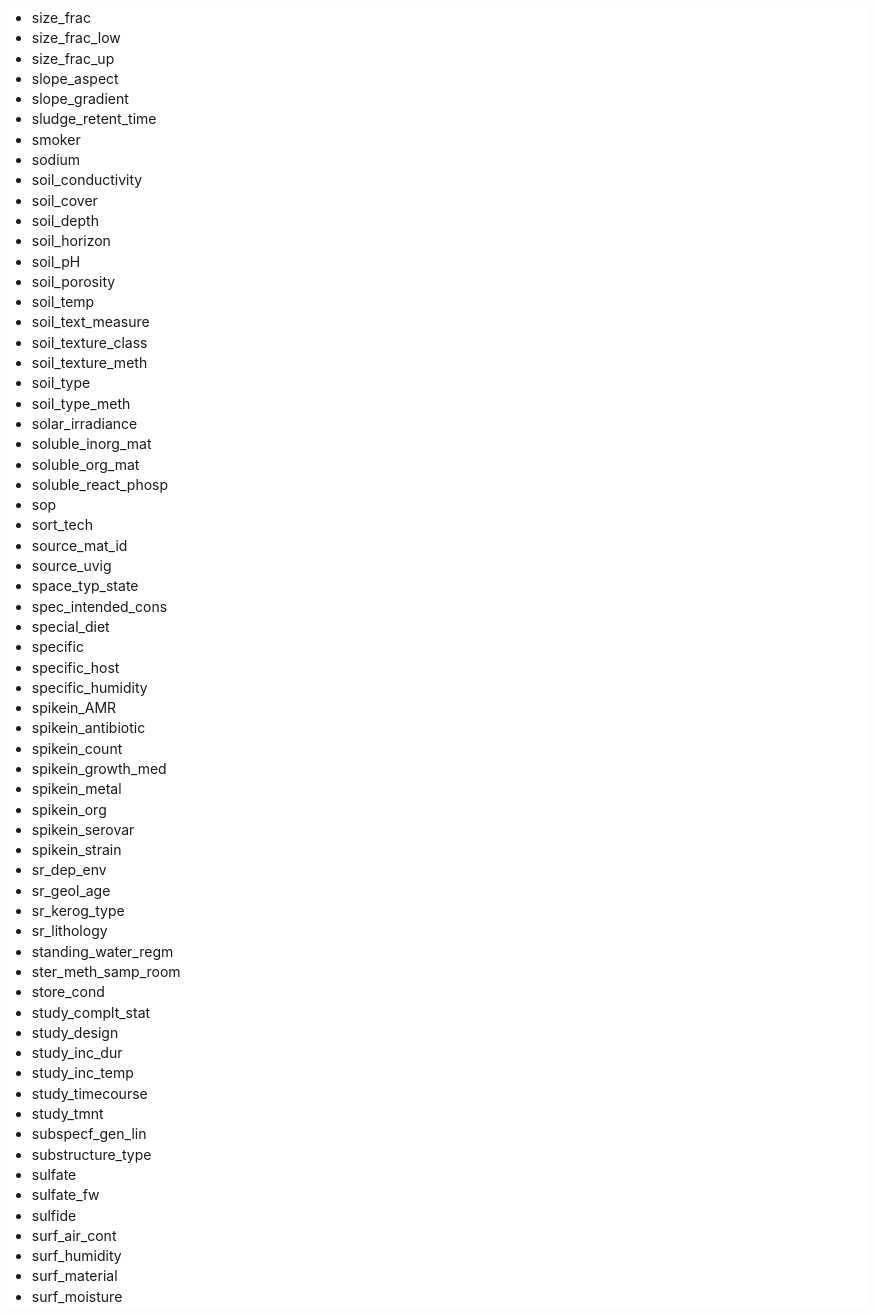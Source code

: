 - size_frac
- size_frac_low
- size_frac_up
- slope_aspect
- slope_gradient
- sludge_retent_time
- smoker
- sodium
- soil_conductivity
- soil_cover
- soil_depth
- soil_horizon
- soil_pH
- soil_porosity
- soil_temp
- soil_text_measure
- soil_texture_class
- soil_texture_meth
- soil_type
- soil_type_meth
- solar_irradiance
- soluble_inorg_mat
- soluble_org_mat
- soluble_react_phosp
- sop
- sort_tech
- source_mat_id
- source_uvig
- space_typ_state
- spec_intended_cons
- special_diet
- specific
- specific_host
- specific_humidity
- spikein_AMR
- spikein_antibiotic
- spikein_count
- spikein_growth_med
- spikein_metal
- spikein_org
- spikein_serovar
- spikein_strain
- sr_dep_env
- sr_geol_age
- sr_kerog_type
- sr_lithology
- standing_water_regm
- ster_meth_samp_room
- store_cond
- study_complt_stat
- study_design
- study_inc_dur
- study_inc_temp
- study_timecourse
- study_tmnt
- subspecf_gen_lin
- substructure_type
- sulfate
- sulfate_fw
- sulfide
- surf_air_cont
- surf_humidity
- surf_material
- surf_moisture